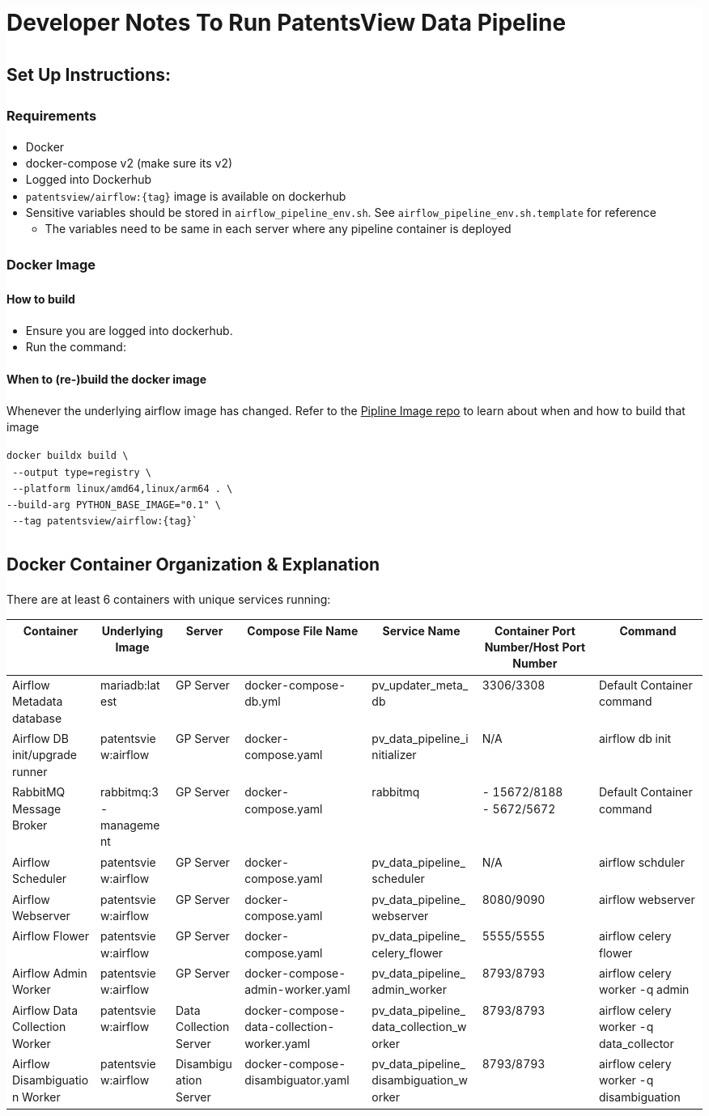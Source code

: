 # Developer Notes To Run PatentsView Data Pipeline

## Set Up Instructions:

### Requirements
* Docker
* docker-compose v2 (make sure its v2)
* Logged into Dockerhub
* `patentsview/airflow:{tag}` image is available on dockerhub
* Sensitive variables should be stored in `airflow_pipeline_env.sh`. See `airflow_pipeline_env.sh.template` for
  reference
  - The variables need to be same in each server where any pipeline container is deployed
  
### Docker Image

#### How to build
* Ensure you are logged into dockerhub.
* Run the command:

#### When to (re-)build the docker image
Whenever the underlying airflow image has changed. Refer to
the [Pipline Image repo](https://github.com/PatentsView/PatentsView-Pipeline-Setup) to learn about when and how to build
that image

```shell
docker buildx build \
 --output type=registry \
 --platform linux/amd64,linux/arm64 . \
--build-arg PYTHON_BASE_IMAGE="0.1" \
 --tag patentsview/airflow:{tag}`
```

## Docker Container Organization & Explanation

There are at least 6 containers with unique services running:

| Container  | Underlying Image | Server                 | Compose File Name                          | Service Name  | Container Port Number/Host Port Number | Command                                 | 
|------------|------------------|------------------------|--------------------------------------------|---------------|----------------------------------------|-----------------------------------------|
| Airflow Metadata database  | mariadb:latest | GP Server              | docker-compose-db.yml                      |   pv_updater_meta_db  | 3306/3308                              | Default Container command               |
| Airflow DB init/upgrade runner  | patentsview:airflow | GP Server              | docker-compose.yaml                        |   pv_data_pipeline_initializer  | N/A                                    | airflow db init                         |
| RabbitMQ Message Broker |  rabbitmq:3-management | GP Server              | docker-compose.yaml                        |   rabbitmq  | - 15672/8188 <br> - 5672/5672          | Default Container command               |
| Airflow Scheduler  | patentsview:airflow | GP Server              | docker-compose.yaml                        |   pv_data_pipeline_scheduler  | N/A                                    | airflow schduler                        |
| Airflow Webserver  | patentsview:airflow | GP Server              | docker-compose.yaml                        |   pv_data_pipeline_webserver  | 8080/9090                              | airflow webserver                       |
| Airflow Flower  | patentsview:airflow | GP Server              | docker-compose.yaml                        |   pv_data_pipeline_celery_flower  | 5555/5555                              | airflow celery flower                   |
| Airflow Admin Worker  | patentsview:airflow | GP Server              | docker-compose-admin-worker.yaml           |   pv_data_pipeline_admin_worker  | 8793/8793                              | airflow celery worker -q admin          |
| Airflow Data Collection Worker  | patentsview:airflow | Data Collection Server | docker-compose-data-collection-worker.yaml |    pv_data_pipeline_data_collection_worker |     8793/8793                                   | airflow celery worker -q data_collector |
| Airflow Disambiguation Worker  | patentsview:airflow | Disambiguation Server  | docker-compose-disambiguator.yaml                                          |    pv_data_pipeline_disambiguation_worker |                          8793/8793              | airflow celery worker -q disambiguation |
